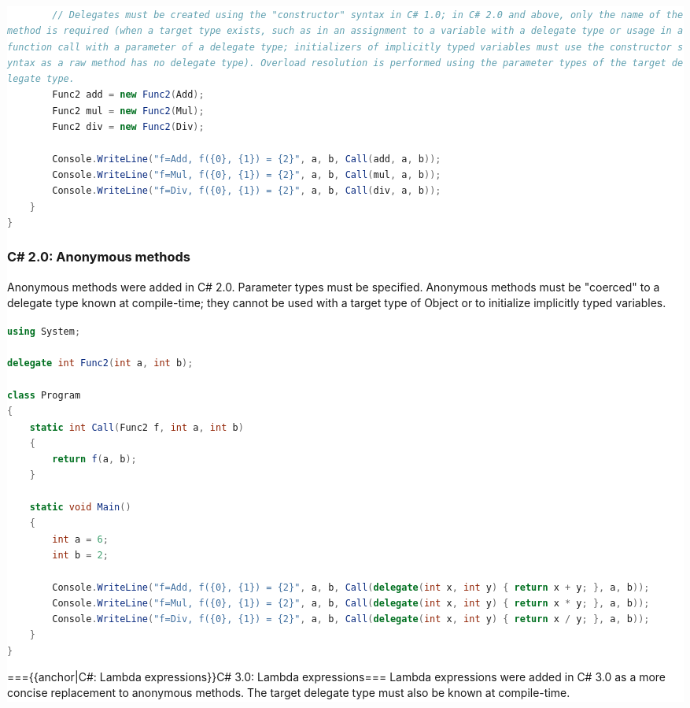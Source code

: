 ```c#
        // Delegates must be created using the "constructor" syntax in C# 1.0; in C# 2.0 and above, only the name of the method is required (when a target type exists, such as in an assignment to a variable with a delegate type or usage in a function call with a parameter of a delegate type; initializers of implicitly typed variables must use the constructor syntax as a raw method has no delegate type). Overload resolution is performed using the parameter types of the target delegate type.
        Func2 add = new Func2(Add);
        Func2 mul = new Func2(Mul);
        Func2 div = new Func2(Div);

        Console.WriteLine("f=Add, f({0}, {1}) = {2}", a, b, Call(add, a, b));
        Console.WriteLine("f=Mul, f({0}, {1}) = {2}", a, b, Call(mul, a, b));
        Console.WriteLine("f=Div, f({0}, {1}) = {2}", a, b, Call(div, a, b));
    }
}
```



### C# 2.0: Anonymous methods

Anonymous methods were added in C# 2.0. Parameter types must be specified. Anonymous methods must be "coerced" to a delegate type known at compile-time; they cannot be used with a target type of Object or to initialize implicitly typed variables.


```c#
using System;

delegate int Func2(int a, int b);

class Program
{
    static int Call(Func2 f, int a, int b)
    {
        return f(a, b);
    }

    static void Main()
    {
        int a = 6;
        int b = 2;

        Console.WriteLine("f=Add, f({0}, {1}) = {2}", a, b, Call(delegate(int x, int y) { return x + y; }, a, b));
        Console.WriteLine("f=Mul, f({0}, {1}) = {2}", a, b, Call(delegate(int x, int y) { return x * y; }, a, b));
        Console.WriteLine("f=Div, f({0}, {1}) = {2}", a, b, Call(delegate(int x, int y) { return x / y; }, a, b));
    }
}
```


==={{anchor|C#: Lambda expressions}}C# 3.0: Lambda expressions===
Lambda expressions were added in C# 3.0 as a more concise replacement to anonymous methods. The target delegate type must also be known at compile-time.
